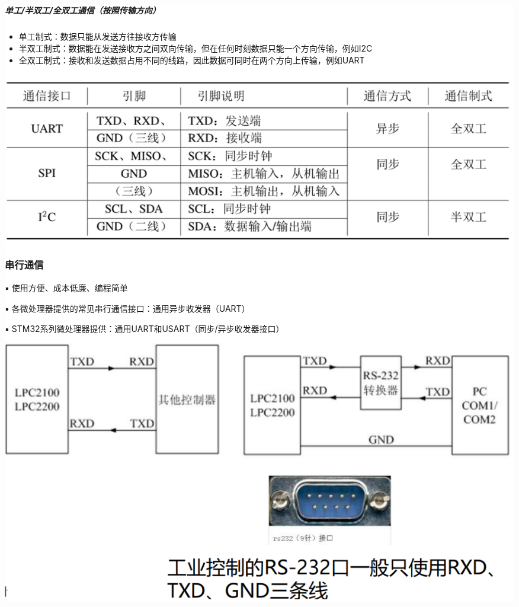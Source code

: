 ##### 单工/半双工/全双工通信（按照传输方向）

- 单工制式：数据只能从发送方往接收方传输
- 半双工制式：数据能在发送接收方之间双向传输，但在任何时刻数据只能一个方向传输，例如I2C 
- 全双工制式：接收和发送数据占用不同的线路，因此数据可同时在两个方向上传输，例如UART

![UART,SPI，I2C比较](嵌入式程序设计ch5-嵌入式输入-输出设备接口/image-20230319095521043.png)

### 串行通信

▪ 使用方便、成本低廉、编程简单

▪ 各微处理器提供的常见串行通信接口：通用异步收发器（UART） 

▪ STM32系列微处理器提供：通用UART和USART（同步/异步收发器接口）

![rs232很像vga啊，但百度告诉我不是，凹凸都不同](嵌入式程序设计ch5-嵌入式输入-输出设备接口/image-20230319100138868.png)
